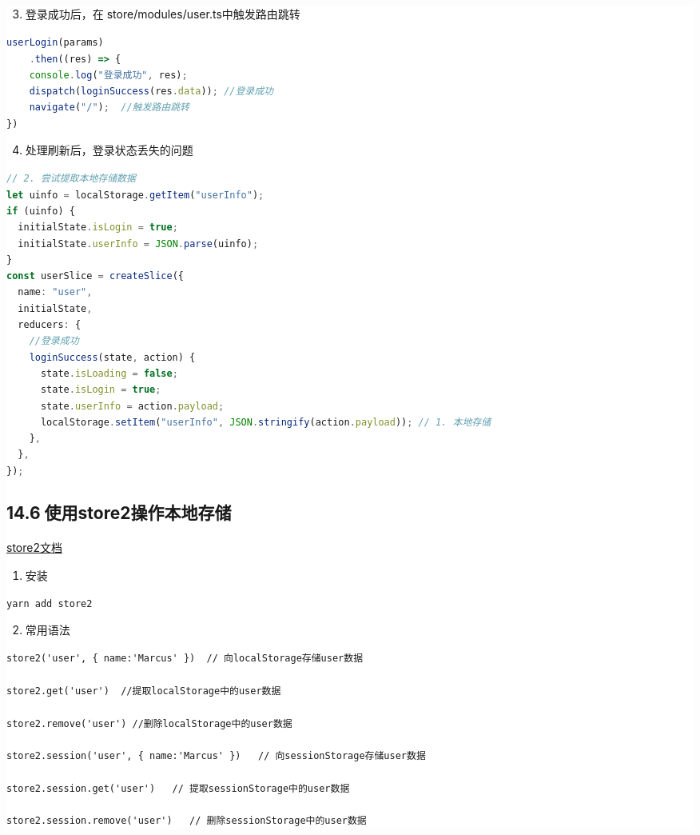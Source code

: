 

3. 登录成功后，在 store/modules/user.ts中触发路由跳转

```typescript
userLogin(params)
    .then((res) => {
    console.log("登录成功", res);
    dispatch(loginSuccess(res.data)); //登录成功
    navigate("/");  //触发路由跳转
})
```



4. 处理刷新后，登录状态丢失的问题

```typescript
// 2. 尝试提取本地存储数据
let uinfo = localStorage.getItem("userInfo");
if (uinfo) {
  initialState.isLogin = true;
  initialState.userInfo = JSON.parse(uinfo);
}
const userSlice = createSlice({
  name: "user",
  initialState,
  reducers: {
    //登录成功
    loginSuccess(state, action) {
      state.isLoading = false;
      state.isLogin = true;
      state.userInfo = action.payload;
      localStorage.setItem("userInfo", JSON.stringify(action.payload)); // 1. 本地存储
    },
  },
});
```

## 14.6 使用store2操作本地存储

[store2文档](https://www.npmjs.com/package/store2)

1. 安装

```
yarn add store2
```

2. 常用语法

```
store2('user', { name:'Marcus' })  // 向localStorage存储user数据

store2.get('user')  //提取localStorage中的user数据

store2.remove('user') //删除localStorage中的user数据

store2.session('user', { name:'Marcus' })   // 向sessionStorage存储user数据

store2.session.get('user')   // 提取sessionStorage中的user数据

store2.session.remove('user')   // 删除sessionStorage中的user数据
```
